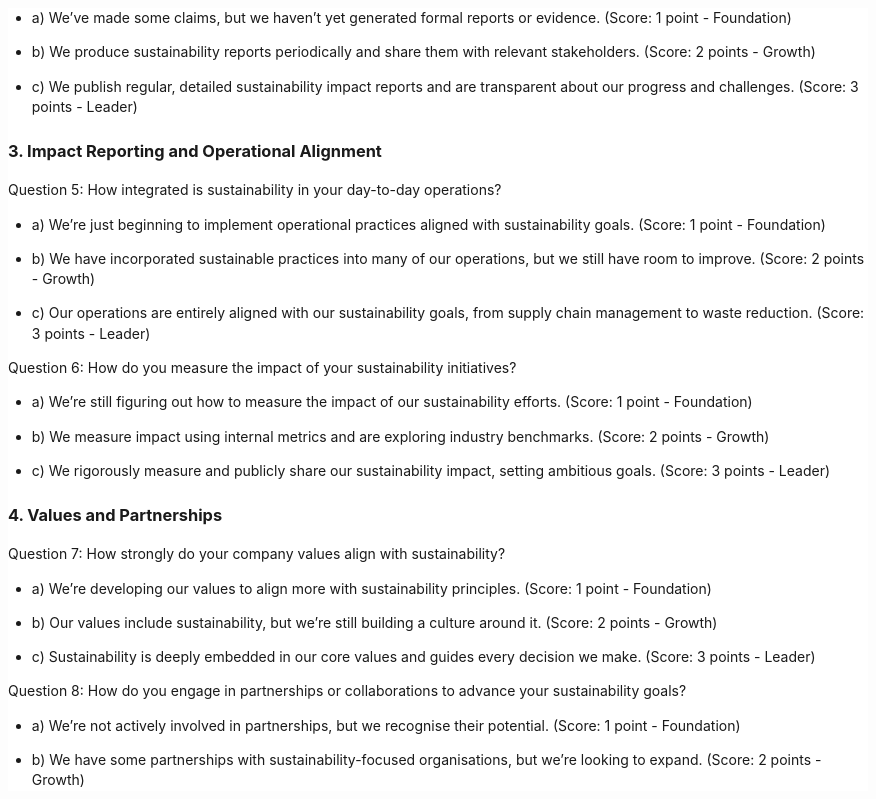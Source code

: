- a) We’ve made some claims, but we haven’t yet generated formal reports or evidence. (Score: 1 point - Foundation)

- b) We produce sustainability reports periodically and share them with relevant stakeholders. (Score: 2 points - Growth)

- c) We publish regular, detailed sustainability impact reports and are transparent about our progress and challenges. (Score: 3 points - Leader)



### 3. Impact Reporting and Operational Alignment

Question 5: How integrated is sustainability in your day-to-day operations?

- a) We’re just beginning to implement operational practices aligned with sustainability goals. (Score: 1 point - Foundation)

- b) We have incorporated sustainable practices into many of our operations, but we still have room to improve. (Score: 2 points - Growth)

- c) Our operations are entirely aligned with our sustainability goals, from supply chain management to waste reduction. (Score: 3 points - Leader)



Question 6: How do you measure the impact of your sustainability initiatives?

- a) We’re still figuring out how to measure the impact of our sustainability efforts. (Score: 1 point - Foundation)

- b) We measure impact using internal metrics and are exploring industry benchmarks. (Score: 2 points - Growth)

- c) We rigorously measure and publicly share our sustainability impact, setting ambitious goals. (Score: 3 points - Leader)



### 4. Values and Partnerships

Question 7: How strongly do your company values align with sustainability?

- a) We’re developing our values to align more with sustainability principles. (Score: 1 point - Foundation)

- b) Our values include sustainability, but we’re still building a culture around it. (Score: 2 points - Growth)

- c) Sustainability is deeply embedded in our core values and guides every decision we make. (Score: 3 points - Leader)



Question 8: How do you engage in partnerships or collaborations to advance your sustainability goals?

- a) We’re not actively involved in partnerships, but we recognise their potential. (Score: 1 point - Foundation)

- b) We have some partnerships with sustainability-focused organisations, but we’re looking to expand. (Score: 2 points - Growth)
